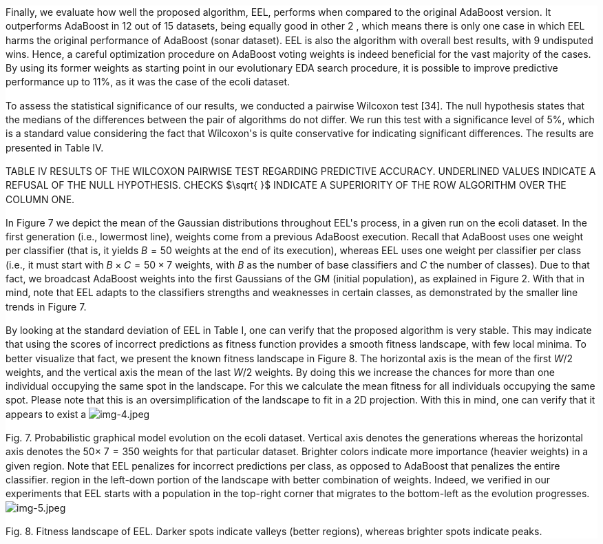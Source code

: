 Finally, we evaluate how well the proposed algorithm, EEL, performs when compared to the original AdaBoost version. It outperforms AdaBoost in 12 out of 15 datasets, being equally good in other 2 , which means there is only one case in which EEL harms the original performance of AdaBoost (sonar dataset). EEL is also the algorithm with overall best results, with 9 undisputed wins. Hence, a careful optimization procedure on AdaBoost voting weights is indeed beneficial for the vast majority of the cases. By using its former weights as starting point in our evolutionary EDA search procedure, it is possible to improve predictive performance up to $11 \%$, as it was the case of the ecoli dataset.

To assess the statistical significance of our results, we conducted a pairwise Wilcoxon test [34]. The null hypothesis states that the medians of the differences between the pair of algorithms do not differ. We run this test with a significance level of $5 \%$, which is a standard value considering the fact that Wilcoxon's is quite conservative for indicating significant differences. The results are presented in Table IV.

TABLE IV
RESULTS OF THE WILCOXON PAIRWISE TEST REGARDING PREDICTIVE ACCURACY. UNDERLINED VALUES INDICATE A REFUSAL OF THE NULL HYPOTHESIS. CHECKS $\sqrt{ }$ INDICATE A SUPERIORITY OF THE ROW ALGORITHM OVER THE COLUMN ONE.


In Figure 7 we depict the mean of the Gaussian distributions throughout EEL's process, in a given run on the ecoli dataset. In the first generation (i.e., lowermost line), weights come from a previous AdaBoost execution. Recall that AdaBoost uses one weight per classifier (that is, it yields $B=50$ weights at the end of its execution), whereas EEL uses one weight per classifier per class (i.e., it must start with $B \times C=50 \times 7$ weights, with $B$ as the number of base classifiers and $C$ the number of classes). Due to that fact, we broadcast AdaBoost weights into the first Gaussians of the GM (initial population), as explained in Figure 2. With that in mind, note that EEL adapts to the classifiers strengths and weaknesses in certain classes, as demonstrated by the smaller line trends in Figure 7.

By looking at the standard deviation of EEL in Table I, one can verify that the proposed algorithm is very stable. This may indicate that using the scores of incorrect predictions as fitness function provides a smooth fitness landscape, with few local minima. To better visualize that fact, we present the known fitness landscape in Figure 8. The horizontal axis is the mean of the first $W / 2$ weights, and the vertical axis the mean of the last $W / 2$ weights. By doing this we increase the chances for more than one individual occupying the same spot in the landscape. For this we calculate the mean fitness for all individuals occupying the same spot. Please note that this is an oversimplification of the landscape to fit in a 2D projection. With this in mind, one can verify that it appears to exist a
![img-4.jpeg](img-4.jpeg)

Fig. 7. Probabilistic graphical model evolution on the ecoli dataset. Vertical axis denotes the generations whereas the horizontal axis denotes the $50 \times$ $7=350$ weights for that particular dataset. Brighter colors indicate more importance (heavier weights) in a given region. Note that EEL penalizes for incorrect predictions per class, as opposed to AdaBoost that penalizes the entire classifier.
region in the left-down portion of the landscape with better combination of weights. Indeed, we verified in our experiments that EEL starts with a population in the top-right corner that migrates to the bottom-left as the evolution progresses.
![img-5.jpeg](img-5.jpeg)

Fig. 8. Fitness landscape of EEL. Darker spots indicate valleys (better regions), whereas brighter spots indicate peaks.


[^0]:    ${ }^{1}$ http://scikit-learn.org/stable/modules/generated/sklearn.ensemble. AdaBoostClassifier.html